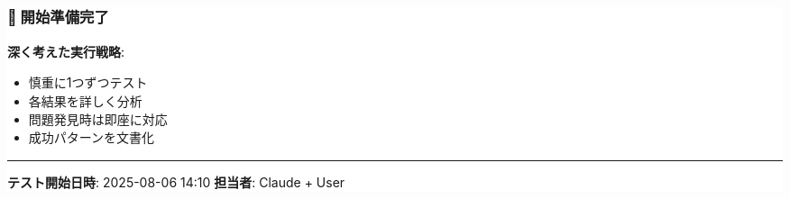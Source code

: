 ### 🚀 開始準備完了

**深く考えた実行戦略**:
- 慎重に1つずつテスト
- 各結果を詳しく分析
- 問題発見時は即座に対応
- 成功パターンを文書化

---
**テスト開始日時**: 2025-08-06 14:10
**担当者**: Claude + User